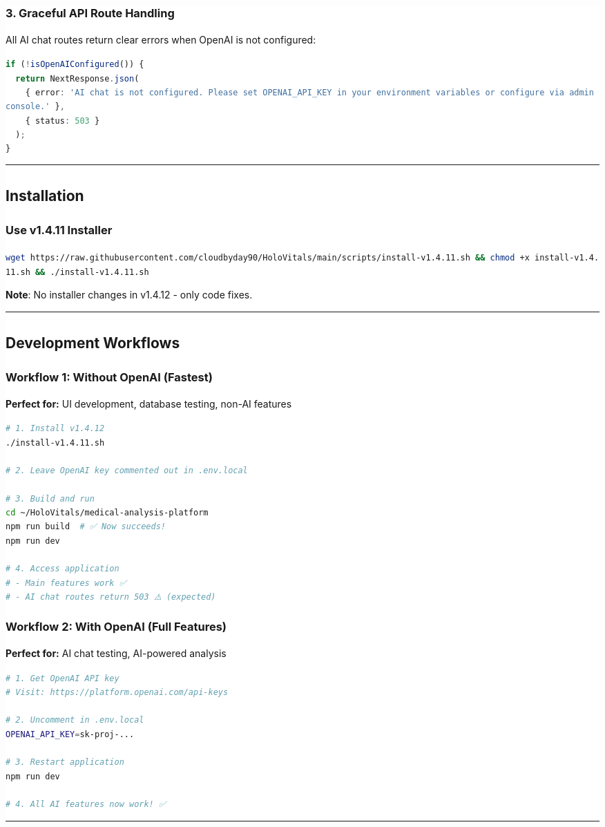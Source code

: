 ### 3. Graceful API Route Handling
All AI chat routes return clear errors when OpenAI is not configured:
```typescript
if (!isOpenAIConfigured()) {
  return NextResponse.json(
    { error: 'AI chat is not configured. Please set OPENAI_API_KEY in your environment variables or configure via admin console.' },
    { status: 503 }
  );
}
```

---

## Installation

### Use v1.4.11 Installer

```bash
wget https://raw.githubusercontent.com/cloudbyday90/HoloVitals/main/scripts/install-v1.4.11.sh && chmod +x install-v1.4.11.sh && ./install-v1.4.11.sh
```

**Note**: No installer changes in v1.4.12 - only code fixes.

---

## Development Workflows

### Workflow 1: Without OpenAI (Fastest)
**Perfect for:** UI development, database testing, non-AI features

```bash
# 1. Install v1.4.12
./install-v1.4.11.sh

# 2. Leave OpenAI key commented out in .env.local

# 3. Build and run
cd ~/HoloVitals/medical-analysis-platform
npm run build  # ✅ Now succeeds!
npm run dev

# 4. Access application
# - Main features work ✅
# - AI chat routes return 503 ⚠️ (expected)
```

### Workflow 2: With OpenAI (Full Features)
**Perfect for:** AI chat testing, AI-powered analysis

```bash
# 1. Get OpenAI API key
# Visit: https://platform.openai.com/api-keys

# 2. Uncomment in .env.local
OPENAI_API_KEY=sk-proj-...

# 3. Restart application
npm run dev

# 4. All AI features now work! ✅
```

---